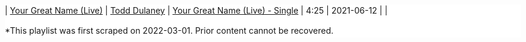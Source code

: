 | [Your Great Name \(Live\)](https://open.spotify.com/track/1JOT5cCiLGrzRQIWNOhBk5) | [Todd Dulaney](https://open.spotify.com/artist/41OAtBkqAXVdMlteKlhrZz) | [Your Great Name \(Live\) \- Single](https://open.spotify.com/album/4WRLkgBaXabxMjQyDREdl8) | 4:25 | 2021-06-12 |  |

\*This playlist was first scraped on 2022-03-01. Prior content cannot be recovered.
